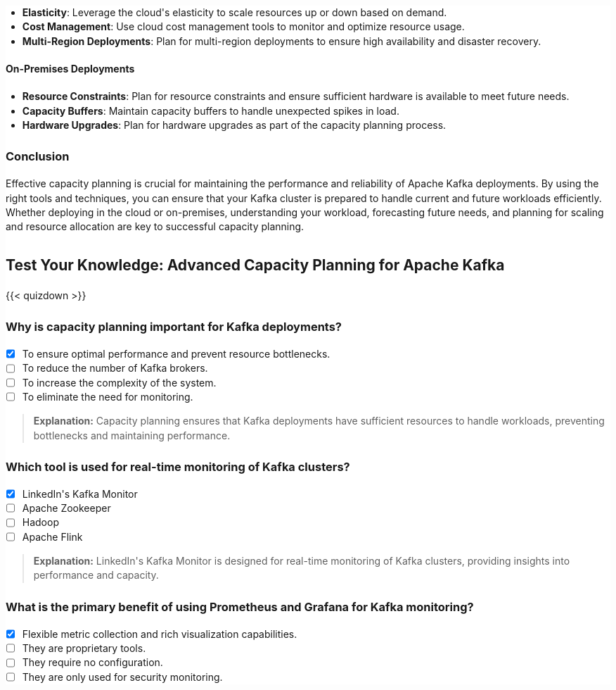 - **Elasticity**: Leverage the cloud's elasticity to scale resources up or down based on demand.
- **Cost Management**: Use cloud cost management tools to monitor and optimize resource usage.
- **Multi-Region Deployments**: Plan for multi-region deployments to ensure high availability and disaster recovery.

#### On-Premises Deployments

- **Resource Constraints**: Plan for resource constraints and ensure sufficient hardware is available to meet future needs.
- **Capacity Buffers**: Maintain capacity buffers to handle unexpected spikes in load.
- **Hardware Upgrades**: Plan for hardware upgrades as part of the capacity planning process.

### Conclusion

Effective capacity planning is crucial for maintaining the performance and reliability of Apache Kafka deployments. By using the right tools and techniques, you can ensure that your Kafka cluster is prepared to handle current and future workloads efficiently. Whether deploying in the cloud or on-premises, understanding your workload, forecasting future needs, and planning for scaling and resource allocation are key to successful capacity planning.

## Test Your Knowledge: Advanced Capacity Planning for Apache Kafka

{{< quizdown >}}

### Why is capacity planning important for Kafka deployments?

- [x] To ensure optimal performance and prevent resource bottlenecks.
- [ ] To reduce the number of Kafka brokers.
- [ ] To increase the complexity of the system.
- [ ] To eliminate the need for monitoring.

> **Explanation:** Capacity planning ensures that Kafka deployments have sufficient resources to handle workloads, preventing bottlenecks and maintaining performance.

### Which tool is used for real-time monitoring of Kafka clusters?

- [x] LinkedIn's Kafka Monitor
- [ ] Apache Zookeeper
- [ ] Hadoop
- [ ] Apache Flink

> **Explanation:** LinkedIn's Kafka Monitor is designed for real-time monitoring of Kafka clusters, providing insights into performance and capacity.

### What is the primary benefit of using Prometheus and Grafana for Kafka monitoring?

- [x] Flexible metric collection and rich visualization capabilities.
- [ ] They are proprietary tools.
- [ ] They require no configuration.
- [ ] They are only used for security monitoring.
